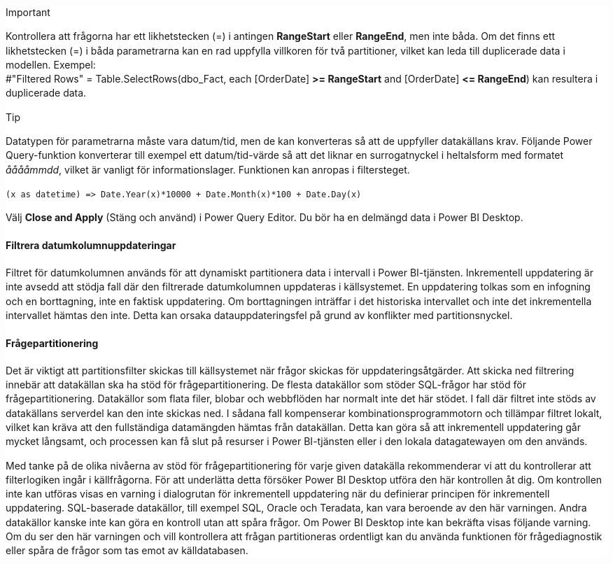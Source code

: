 > [!IMPORTANT]
> Kontrollera att frågorna har ett likhetstecken (=) i antingen **RangeStart** eller **RangeEnd**, men inte båda. Om det finns ett likhetstecken (=) i båda parametrarna kan en rad uppfylla villkoren för två partitioner, vilket kan leda till duplicerade data i modellen. Exempel:  
> \#"Filtered Rows" = Table.SelectRows(dbo_Fact, each [OrderDate] **>= RangeStart** and [OrderDate] **<= RangeEnd**) kan resultera i duplicerade data.

> [!TIP]
> Datatypen för parametrarna måste vara datum/tid, men de kan konverteras så att de uppfyller datakällans krav. Följande Power Query-funktion konverterar till exempel ett datum/tid-värde så att det liknar en surrogatnyckel i heltalsform med formatet *ååååmmdd*, vilket är vanligt för informationslager. Funktionen kan anropas i filtersteget.
>
> `(x as datetime) => Date.Year(x)*10000 + Date.Month(x)*100 + Date.Day(x)`

Välj **Close and Apply** (Stäng och använd) i Power Query Editor. Du bör ha en delmängd data i Power BI Desktop.

#### <a name="filter-date-column-updates"></a>Filtrera datumkolumnuppdateringar

Filtret för datumkolumnen används för att dynamiskt partitionera data i intervall i Power BI-tjänsten. Inkrementell uppdatering är inte avsedd att stödja fall där den filtrerade datumkolumnen uppdateras i källsystemet. En uppdatering tolkas som en infogning och en borttagning, inte en faktisk uppdatering. Om borttagningen inträffar i det historiska intervallet och inte det inkrementella intervallet hämtas den inte. Detta kan orsaka datauppdateringsfel på grund av konflikter med partitionsnyckel.

#### <a name="query-folding"></a>Frågepartitionering

Det är viktigt att partitionsfilter skickas till källsystemet när frågor skickas för uppdateringsåtgärder. Att skicka ned filtrering innebär att datakällan ska ha stöd för frågepartitionering. De flesta datakällor som stöder SQL-frågor har stöd för frågepartitionering. Datakällor som flata filer, blobar och webbflöden har normalt inte det här stödet. I fall där filtret inte stöds av datakällans serverdel kan den inte skickas ned. I sådana fall kompenserar kombinationsprogrammotorn och tillämpar filtret lokalt, vilket kan kräva att den fullständiga datamängden hämtas från datakällan. Detta kan göra så att inkrementell uppdatering går mycket långsamt, och processen kan få slut på resurser i Power BI-tjänsten eller i den lokala datagatewayen om den används.

Med tanke på de olika nivåerna av stöd för frågepartitionering för varje given datakälla rekommenderar vi att du kontrollerar att filterlogiken ingår i källfrågorna. För att underlätta detta försöker Power BI Desktop utföra den här kontrollen åt dig. Om kontrollen inte kan utföras visas en varning i dialogrutan för inkrementell uppdatering när du definierar principen för inkrementell uppdatering. SQL-baserade datakällor, till exempel SQL, Oracle och Teradata, kan vara beroende av den här varningen. Andra datakällor kanske inte kan göra en kontroll utan att spåra frågor. Om Power BI Desktop inte kan bekräfta visas följande varning. Om du ser den här varningen och vill kontrollera att frågan partitioneras ordentligt kan du använda funktionen för frågediagnostik eller spåra de frågor som tas emot av källdatabasen.
